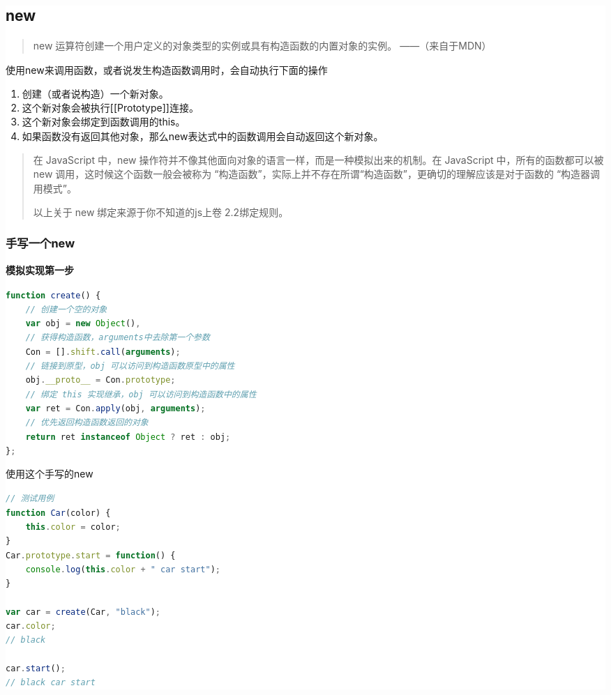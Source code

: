 






## new

>new 运算符创建一个用户定义的对象类型的实例或具有构造函数的内置对象的实例。 ——（来自于MDN）





使用new来调用函数，或者说发生构造函数调用时，会自动执行下面的操作



1. 创建（或者说构造）一个新对象。
2. 这个新对象会被执行[[Prototype]]连接。
3. 这个新对象会绑定到函数调用的this。
4. 如果函数没有返回其他对象，那么new表达式中的函数调用会自动返回这个新对象。



>在 JavaScript 中，new 操作符并不像其他面向对象的语言一样，而是一种模拟出来的机制。在 JavaScript 中，所有的函数都可以被 new 调用，这时候这个函数一般会被称为 “构造函数”，实际上并不存在所谓“构造函数”，更确切的理解应该是对于函数的 “构造器调用模式”。
>
>
>
>以上关于 new 绑定来源于你不知道的js上卷 2.2绑定规则。

### 手写一个new

**模拟实现第一步**


```javascript
function create() {
	// 创建一个空的对象
    var obj = new Object(),
	// 获得构造函数，arguments中去除第一个参数
    Con = [].shift.call(arguments);
	// 链接到原型，obj 可以访问到构造函数原型中的属性
    obj.__proto__ = Con.prototype;
	// 绑定 this 实现继承，obj 可以访问到构造函数中的属性
    var ret = Con.apply(obj, arguments);
	// 优先返回构造函数返回的对象
	return ret instanceof Object ? ret : obj;
};

```


使用这个手写的new


```javascript
// 测试用例
function Car(color) {
    this.color = color;
}
Car.prototype.start = function() {
    console.log(this.color + " car start");
}

var car = create(Car, "black");
car.color;
// black

car.start();
// black car start
```
